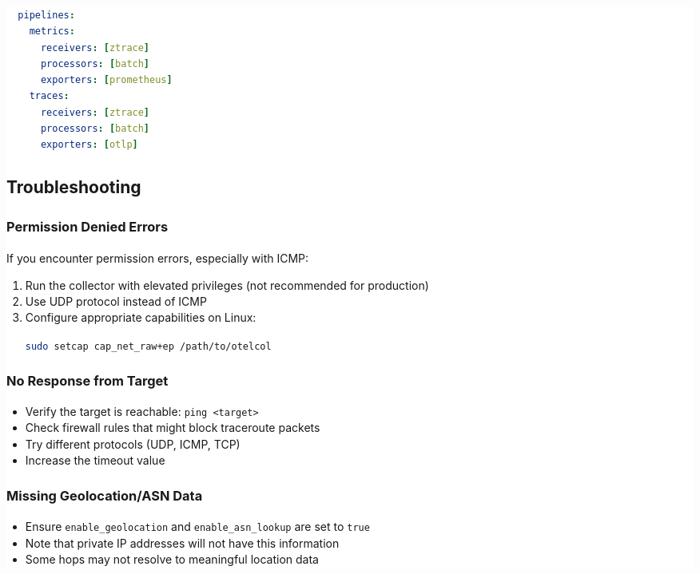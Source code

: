 ```yaml
  pipelines:
    metrics:
      receivers: [ztrace]
      processors: [batch]
      exporters: [prometheus]
    traces:
      receivers: [ztrace]
      processors: [batch]
      exporters: [otlp]
```

## Troubleshooting

### Permission Denied Errors

If you encounter permission errors, especially with ICMP:

1. Run the collector with elevated privileges (not recommended for production)
2. Use UDP protocol instead of ICMP
3. Configure appropriate capabilities on Linux:
   ```bash
   sudo setcap cap_net_raw+ep /path/to/otelcol
   ```

### No Response from Target

- Verify the target is reachable: `ping <target>`
- Check firewall rules that might block traceroute packets
- Try different protocols (UDP, ICMP, TCP)
- Increase the timeout value

### Missing Geolocation/ASN Data

- Ensure `enable_geolocation` and `enable_asn_lookup` are set to `true`
- Note that private IP addresses will not have this information
- Some hops may not resolve to meaningful location data

[alpha]: https://github.com/open-telemetry/opentelemetry-collector#alpha
[contrib]: https://github.com/open-telemetry/opentelemetry-collector-releases/tree/main/distributions/otelcol-contrib